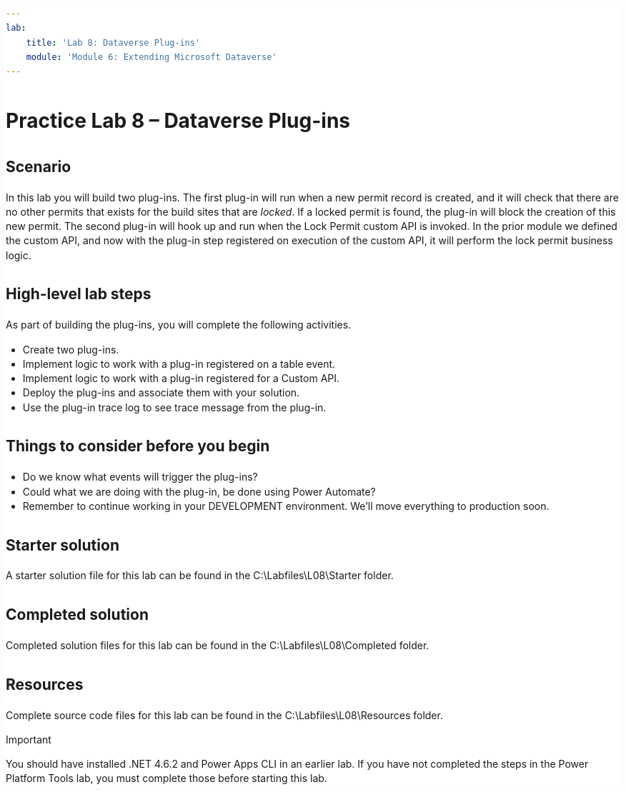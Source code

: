 ```yaml
---
lab:
    title: 'Lab 8: Dataverse Plug-ins'
    module: 'Module 6: Extending Microsoft Dataverse'
---
```


# Practice Lab 8 – Dataverse Plug-ins

## Scenario

In this lab you will build two plug-ins. The first plug-in will run when a new permit record is created, and it will check that there are no other permits that exists for the build sites that are *locked*. If a locked permit is found, the plug-in will block the creation of this new permit. The second plug-in will hook up and run when the Lock Permit custom API is invoked. In the prior module we defined the custom API, and now with the plug-in step registered on execution of the custom API, it will perform the lock permit business logic.

## High-level lab steps

As part of building the plug-ins, you will complete the following activities.

- Create two plug-ins.
- Implement logic to work with a plug-in registered on a table event.
- Implement logic to work with a plug-in registered for a Custom API.
- Deploy the plug-ins and associate them with your solution.
- Use the plug-in trace log to see trace message from the plug-in.

## Things to consider before you begin

- Do we know what events will trigger the plug-ins?
- Could what we are doing with the plug-in, be done using Power Automate?
- Remember to continue working in your DEVELOPMENT environment. We’ll move everything to production soon.

## Starter solution

A starter solution file for this lab can be found in the  C:\Labfiles\L08\Starter folder.

## Completed solution

Completed solution files for this lab can be found in the  C:\Labfiles\L08\Completed folder.

## Resources

Complete source code files for this lab can be found in the  C:\Labfiles\L08\Resources folder.

> [!IMPORTANT]
> You should have installed .NET 4.6.2 and Power Apps CLI in an earlier lab. If you have not completed the steps in the Power Platform Tools lab, you must complete those before starting this lab.

